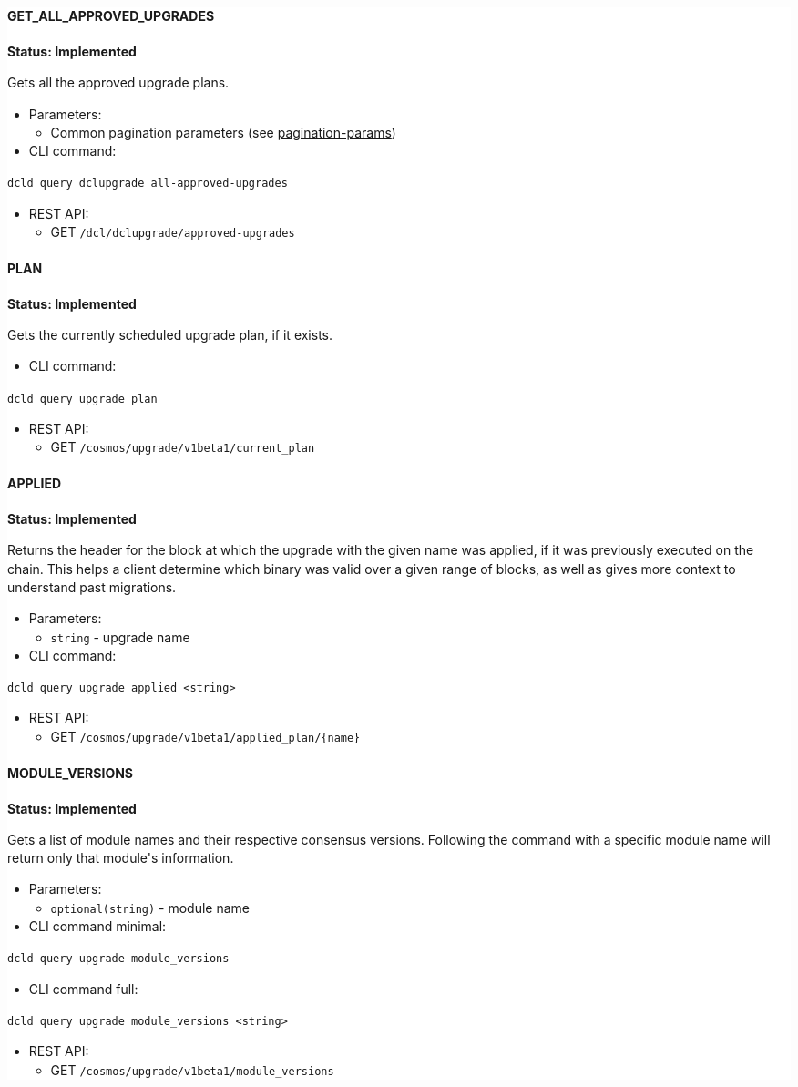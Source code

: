 #### GET_ALL_APPROVED_UPGRADES
**Status: Implemented**

Gets all the approved upgrade plans.

- Parameters:
    - Common pagination parameters (see [pagination-params](#common-pagination-parameters))
- CLI command:
```
dcld query dclupgrade all-approved-upgrades
```
- REST API: 
    -   GET `/dcl/dclupgrade/approved-upgrades`

#### PLAN
**Status: Implemented**

Gets the currently scheduled upgrade plan, if it exists.

- CLI command:
```
dcld query upgrade plan
```
- REST API: 
    -   GET `/cosmos/upgrade/v1beta1/current_plan`

#### APPLIED
**Status: Implemented**

Returns the header for the block at which the upgrade with the given name was applied, if it was previously executed on the chain. This helps a client determine which binary was valid over a given range of blocks, as well as gives more context to understand past migrations.

- Parameters:
    - `string` - upgrade name
- CLI command:
```
dcld query upgrade applied <string>
```
- REST API: 
    -   GET `/cosmos/upgrade/v1beta1/applied_plan/{name}`

#### MODULE_VERSIONS
**Status: Implemented**

Gets a list of module names and their respective consensus versions. Following the command with a specific module name will return only that module's information.

- Parameters:
    - `optional(string)` - module name
- CLI command minimal:
```
dcld query upgrade module_versions
```
- CLI command full:
```
dcld query upgrade module_versions <string>
```
- REST API: 
    -   GET `/cosmos/upgrade/v1beta1/module_versions`
